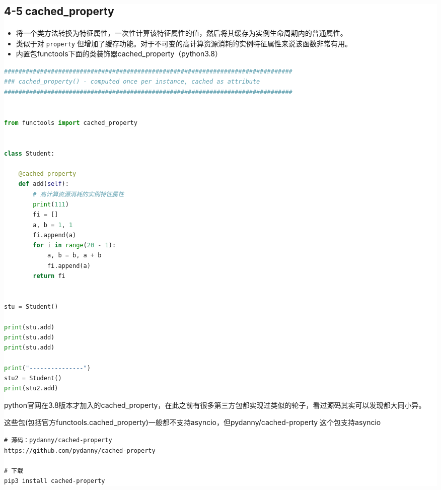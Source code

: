 ## 4-5 cached_property

- 将一个类方法转换为特征属性，一次性计算该特征属性的值，然后将其缓存为实例生命周期内的普通属性。
- 类似于对 `property` 但增加了缓存功能。对于不可变的高计算资源消耗的实例特征属性来说该函数非常有用。
- 内置包functools下面的类装饰器cached_property（python3.8）

~~~python
################################################################################
### cached_property() - computed once per instance, cached as attribute
################################################################################


from functools import cached_property


class Student:

    @cached_property
    def add(self):
        # 高计算资源消耗的实例特征属性
        print(111)
        fi = []
        a, b = 1, 1
        fi.append(a)
        for i in range(20 - 1):
            a, b = b, a + b
            fi.append(a)
        return fi


stu = Student()

print(stu.add)
print(stu.add)
print(stu.add)

print("---------------")
stu2 = Student()
print(stu2.add)
~~~

python官网在3.8版本才加入的cached_property，在此之前有很多第三方包都实现过类似的轮子，看过源码其实可以发现都大同小异。

这些包(包括官方functools.cached_property)一般都不支持asyncio，但pydanny/cached-property 这个包支持asyncio

```
# 源码：pydanny/cached-property
https://github.com/pydanny/cached-property

# 下载
pip3 install cached-property
```
